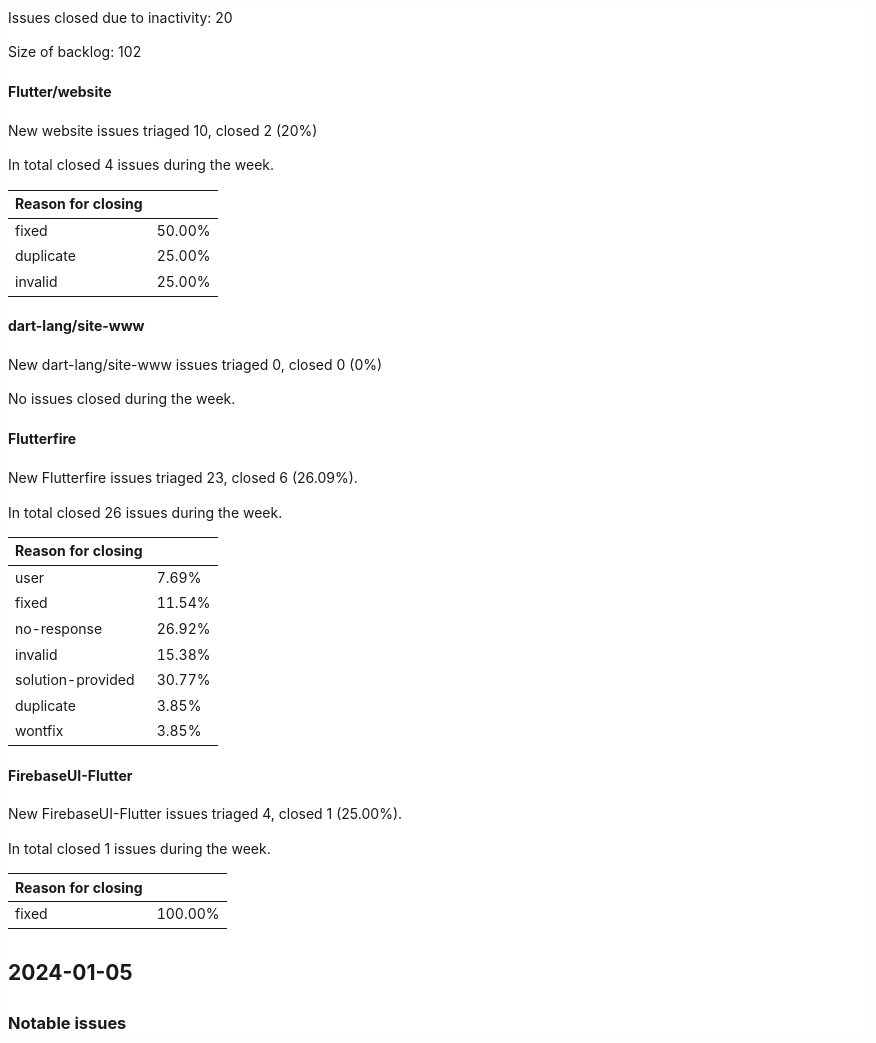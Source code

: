 Issues closed due to inactivity: 20

Size of backlog: 102

#### Flutter/website

New website issues triaged 10, closed 2 (20%)

In total closed 4 issues during the week.

| Reason for closing  |  |
| -- | -- |
| fixed | 50.00% |
| duplicate | 25.00% |
| invalid | 25.00% |

#### dart-lang/site-www

New dart-lang/site-www issues triaged 0, closed 0 (0%)

No issues closed during the week.

#### Flutterfire

New Flutterfire issues triaged 23, closed 6 (26.09%).

In total closed 26 issues during the week.

| Reason for closing  |  |
| -- | -- |
| user | 7.69% |
| fixed | 11.54% |
| no-response | 26.92% |
| invalid | 15.38% |
| solution-provided | 30.77% |
| duplicate | 3.85% |
| wontfix | 3.85% |

#### FirebaseUI-Flutter

New FirebaseUI-Flutter issues triaged 4, closed 1 (25.00%).

In total closed 1 issues during the week.

| Reason for closing  |  |
| -- | -- |
| fixed | 100.00% |


## 2024-01-05
### Notable issues
